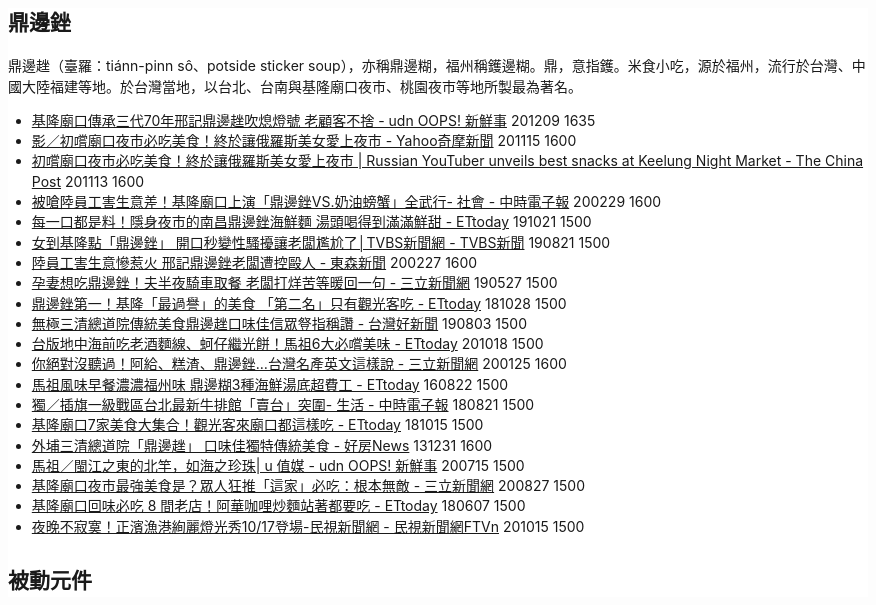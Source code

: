 ## 鼎邊銼

鼎邊趖（臺羅：tiánn-pinn sô、potside sticker soup），亦稱鼎邊糊，福州稱鑊邊糊。鼎，意指鑊。米食小吃，源於福州，流行於台灣、中國大陸福建等地。於台灣當地，以台北、台南與基隆廟口夜市、桃園夜市等地所製最為著名。
- [基隆廟口傳承三代70年邢記鼎邊趖吹熄燈號 老顧客不捨 - udn OOPS! 新鮮事](https://udn.com/news/story/7266/5079172 "基隆廟口傳承三代70年邢記鼎邊趖吹熄燈號 老顧客不捨 - udn OOPS! 新鮮事") 201209 1635
- [影／初嚐廟口夜市必吃美食！終於讓俄羅斯美女愛上夜市 - Yahoo奇摩新聞](https://tw.news.yahoo.com/%E5%BD%B1-%E5%88%9D%E5%9A%90%E5%BB%9F%E5%8F%A3%E5%A4%9C%E5%B8%82%E5%BF%85%E5%90%83%E7%BE%8E%E9%A3%9F-%E7%B5%82%E6%96%BC%E8%AE%93%E4%BF%84%E7%BE%85%E6%96%AF%E7%BE%8E%E5%A5%B3%E6%84%9B%E4%B8%8A%E5%A4%9C%E5%B8%82-170606808.html "影／初嚐廟口夜市必吃美食！終於讓俄羅斯美女愛上夜市 - Yahoo奇摩新聞") 201115 1600
- [初嚐廟口夜市必吃美食！終於讓俄羅斯美女愛上夜市 | Russian YouTuber unveils best snacks at Keelung Night Market - The China Post](https://chinapost.nownews.com/20201113-1838622 "初嚐廟口夜市必吃美食！終於讓俄羅斯美女愛上夜市 | Russian YouTuber unveils best snacks at Keelung Night Market - The China Post") 201113 1600
- [被嗆陸員工害生意差！基隆廟口上演「鼎邊銼VS.奶油螃蟹」全武行- 社會 - 中時電子報](https://www.chinatimes.com/realtimenews/20200229002307-260402 "被嗆陸員工害生意差！基隆廟口上演「鼎邊銼VS.奶油螃蟹」全武行- 社會 - 中時電子報") 200229 1600
- [每一口都是料！隱身夜市的南昌鼎邊銼海鮮麵 湯頭喝得到滿滿鮮甜 - ETtoday](https://travel.ettoday.net/article/1558991.htm "每一口都是料！隱身夜市的南昌鼎邊銼海鮮麵 湯頭喝得到滿滿鮮甜 - ETtoday") 191021 1500
- [女到基隆點「鼎邊銼」 開口秒變性騷擾讓老闆尷尬了│TVBS新聞網 - TVBS新聞](https://news.tvbs.com.tw/life/1187157 "女到基隆點「鼎邊銼」 開口秒變性騷擾讓老闆尷尬了│TVBS新聞網 - TVBS新聞") 190821 1500
- [陸員工害生意慘惹火 邢記鼎邊銼老闆遭控毆人 - 東森新聞](https://news.ebc.net.tw/news/society/199150 "陸員工害生意慘惹火 邢記鼎邊銼老闆遭控毆人 - 東森新聞") 200227 1600
- [孕妻想吃鼎邊銼！夫半夜騎車取餐 老闆打烊苦等暖回一句 - 三立新聞網](https://www.setn.com/News.aspx?NewsID=547139 "孕妻想吃鼎邊銼！夫半夜騎車取餐 老闆打烊苦等暖回一句 - 三立新聞網") 190527 1500
- [鼎邊銼第一！基隆「最過譽」的美食 「第二名」只有觀光客吃 - ETtoday](https://www.ettoday.net/news/20181028/1292249.htm "鼎邊銼第一！基隆「最過譽」的美食 「第二名」只有觀光客吃 - ETtoday") 181028 1500
- [無極三清總道院傳統美食鼎邊趖口味佳信眾豋指稱讚 - 台灣好新聞](http://www.taiwanhot.net/?p=734673 "無極三清總道院傳統美食鼎邊趖口味佳信眾豋指稱讚 - 台灣好新聞") 190803 1500
- [台版地中海前吃老酒麵線、蚵仔繼光餅！馬祖6大必嚐美味 - ETtoday](https://travel.ettoday.net/article/1834100.htm "台版地中海前吃老酒麵線、蚵仔繼光餅！馬祖6大必嚐美味 - ETtoday") 201018 1500
- [你絕對沒聽過！阿給、糕渣、鼎邊銼…台灣名產英文這樣說 - 三立新聞網](https://www.setn.com/News.aspx?NewsID=677581 "你絕對沒聽過！阿給、糕渣、鼎邊銼…台灣名產英文這樣說 - 三立新聞網") 200125 1600
- [馬祖風味早餐濃濃福州味 鼎邊糊3種海鮮湯底超費工 - ETtoday](https://travel.ettoday.net/article/760624.htm "馬祖風味早餐濃濃福州味 鼎邊糊3種海鮮湯底超費工 - ETtoday") 160822 1500
- [獨／插旗一級戰區台北最新牛排館「賣台」突圍- 生活 - 中時電子報](https://www.chinatimes.com/realtimenews/20180821001248-260405 "獨／插旗一級戰區台北最新牛排館「賣台」突圍- 生活 - 中時電子報") 180821 1500
- [基隆廟口7家美食大集合！觀光客來廟口都這樣吃 - ETtoday](https://travel.ettoday.net/article/1280025.htm "基隆廟口7家美食大集合！觀光客來廟口都這樣吃 - ETtoday") 181015 1500
- [外埔三清總道院「鼎邊趖」 口味佳獨特傳統美食 - 好房News](https://news.housefun.com.tw/news/article/12570852246.html "外埔三清總道院「鼎邊趖」 口味佳獨特傳統美食 - 好房News") 131231 1600
- [馬祖／閩江之東的北竿，如海之珍珠| u 值媒 - udn OOPS! 新鮮事](https://udn.com/umedia/story/12749/4705985 "馬祖／閩江之東的北竿，如海之珍珠| u 值媒 - udn OOPS! 新鮮事") 200715 1500
- [基隆廟口夜市最強美食是？眾人狂推「這家」必吃：根本無敵 - 三立新聞網](https://www.setn.com/News.aspx?NewsID=804221 "基隆廟口夜市最強美食是？眾人狂推「這家」必吃：根本無敵 - 三立新聞網") 200827 1500
- [基隆廟口回味必吃 8 間老店！阿華咖哩炒麵站著都要吃 - ETtoday](https://travel.ettoday.net/article/1185400.htm "基隆廟口回味必吃 8 間老店！阿華咖哩炒麵站著都要吃 - ETtoday") 180607 1500
- [夜晚不寂寞！正濱漁港絢麗燈光秀10/17登場-民視新聞網 - 民視新聞網FTVn](https://www.ftvnews.com.tw/news/detail/2020A15N05M1 "夜晚不寂寞！正濱漁港絢麗燈光秀10/17登場-民視新聞網 - 民視新聞網FTVn") 201015 1500

## 被動元件
